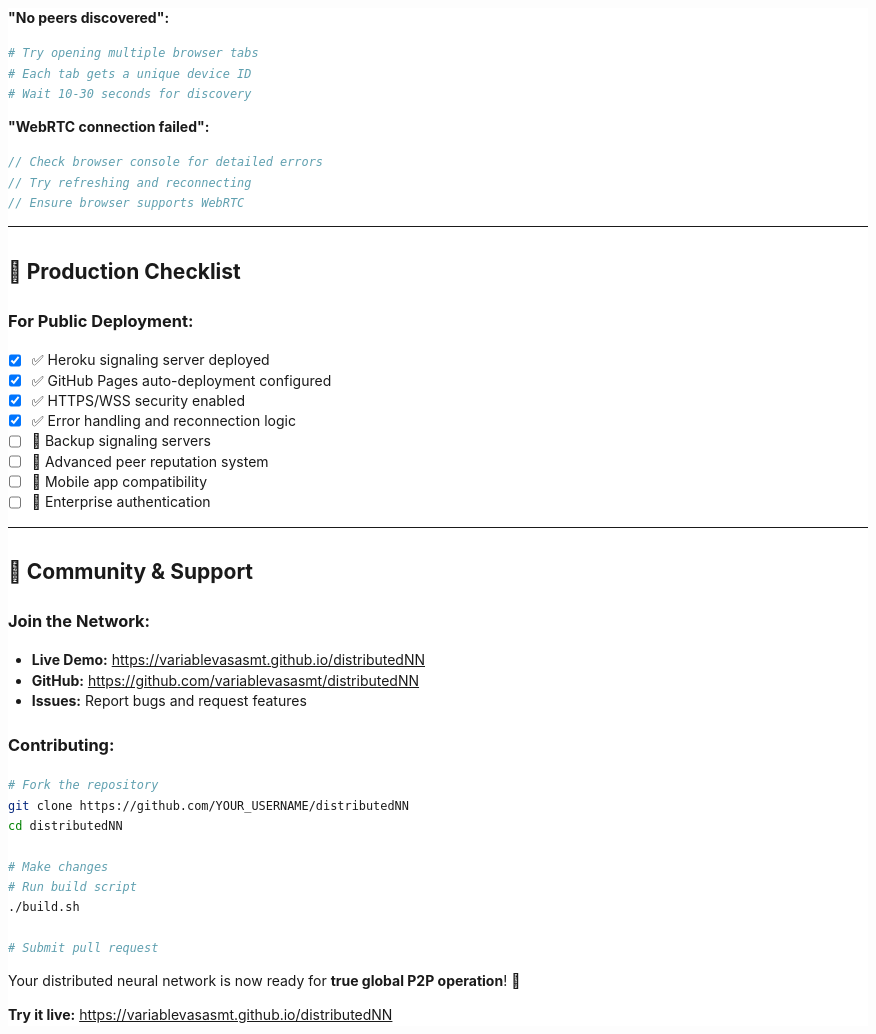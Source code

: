 **"No peers discovered":**
```bash
# Try opening multiple browser tabs
# Each tab gets a unique device ID
# Wait 10-30 seconds for discovery
```

**"WebRTC connection failed":**
```javascript
// Check browser console for detailed errors
// Try refreshing and reconnecting
// Ensure browser supports WebRTC
```

---

## 🎯 **Production Checklist**

### **For Public Deployment:**
- [x] ✅ Heroku signaling server deployed
- [x] ✅ GitHub Pages auto-deployment configured  
- [x] ✅ HTTPS/WSS security enabled
- [x] ✅ Error handling and reconnection logic
- [ ] 🔄 Backup signaling servers
- [ ] 🔄 Advanced peer reputation system
- [ ] 🔄 Mobile app compatibility
- [ ] 🔄 Enterprise authentication

---

## 🤝 **Community & Support**

### **Join the Network:**
- **Live Demo:** https://variablevasasmt.github.io/distributedNN
- **GitHub:** https://github.com/variablevasasmt/distributedNN
- **Issues:** Report bugs and request features

### **Contributing:**
```bash
# Fork the repository
git clone https://github.com/YOUR_USERNAME/distributedNN
cd distributedNN

# Make changes
# Run build script
./build.sh

# Submit pull request
```

Your distributed neural network is now ready for **true global P2P operation**! 🚀 

**Try it live:** https://variablevasasmt.github.io/distributedNN 